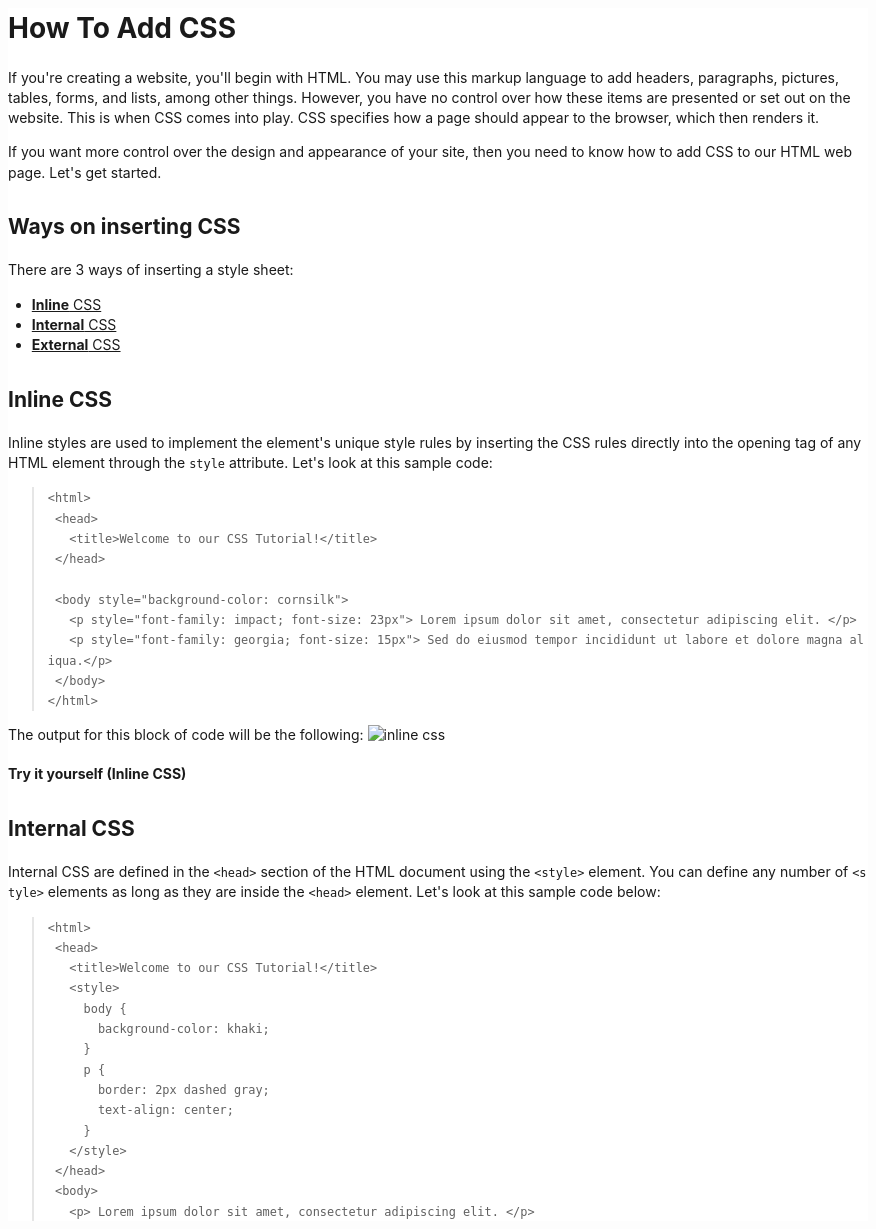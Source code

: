 # How To Add CSS 

If you're creating a website, you'll begin with HTML. You may use this markup language to add headers, paragraphs, pictures, tables, forms, and lists, among other things. However, you have no control over how these items are presented or set out on the website. This is when CSS comes into play. CSS specifies how a page should appear to the browser, which then renders it.

If you want more control over the design and appearance of your site, then you need to know how to add CSS to our HTML web page. Let's get started.

## Ways on inserting CSS
There are 3 ways of inserting a style sheet:
  - [**Inline** CSS](#inline-CSS)
  - [**Internal** CSS](#internal-CSS)
  - [**External** CSS](#external-CSS)

## Inline CSS
Inline styles are used to implement the element's unique style rules by inserting the CSS rules directly into the opening tag of any HTML element through the `style` attribute. Let's look at this sample code:
>```
> <html>
>  <head>
>    <title>Welcome to our CSS Tutorial!</title>
>  </head>
> 
>  <body style="background-color: cornsilk">
>    <p style="font-family: impact; font-size: 23px"> Lorem ipsum dolor sit amet, consectetur adipiscing elit. </p>
>    <p style="font-family: georgia; font-size: 15px"> Sed do eiusmod tempor incididunt ut labore et dolore magna aliqua.</p>
>  </body>
> </html>
>```
The output for this block of code will be the following: 
![inline css](https://i.imgur.com/kYMib45.png)

#### Try it yourself (Inline CSS)
<iframe src="https://replit.com/@PauleenGregana/CSS-Syntax-Sample-1?lite=true"></iframe>

## Internal CSS
Internal CSS are defined in the `<head>` section of the HTML document using the `<style>` element. You can define any number of `<style>` elements as long as they are inside the `<head>` element. Let's look at this sample code below:
>```
> <html>
>  <head>
>    <title>Welcome to our CSS Tutorial!</title>
>    <style>
>      body {
>        background-color: khaki;
>      } 
>      p {
>        border: 2px dashed gray;
>        text-align: center;
>      }
>    </style>
>  </head>
>  <body>
>    <p> Lorem ipsum dolor sit amet, consectetur adipiscing elit. </p>
